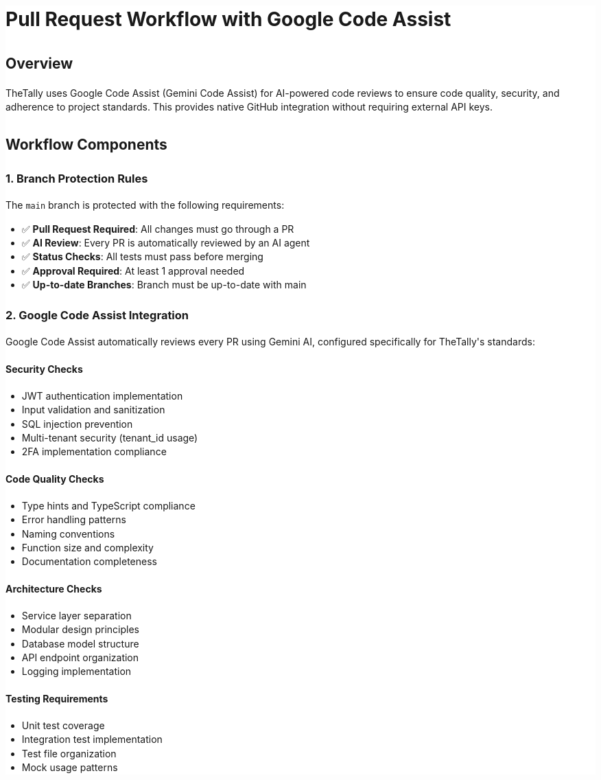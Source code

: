 # Pull Request Workflow with Google Code Assist

## Overview

TheTally uses Google Code Assist (Gemini Code Assist) for AI-powered code reviews to ensure code quality, security, and adherence to project standards. This provides native GitHub integration without requiring external API keys.

## Workflow Components

### 1. Branch Protection Rules

The `main` branch is protected with the following requirements:
- ✅ **Pull Request Required**: All changes must go through a PR
- ✅ **AI Review**: Every PR is automatically reviewed by an AI agent
- ✅ **Status Checks**: All tests must pass before merging
- ✅ **Approval Required**: At least 1 approval needed
- ✅ **Up-to-date Branches**: Branch must be up-to-date with main

### 2. Google Code Assist Integration

Google Code Assist automatically reviews every PR using Gemini AI, configured specifically for TheTally's standards:

#### Security Checks
- JWT authentication implementation
- Input validation and sanitization
- SQL injection prevention
- Multi-tenant security (tenant_id usage)
- 2FA implementation compliance

#### Code Quality Checks
- Type hints and TypeScript compliance
- Error handling patterns
- Naming conventions
- Function size and complexity
- Documentation completeness

#### Architecture Checks
- Service layer separation
- Modular design principles
- Database model structure
- API endpoint organization
- Logging implementation

#### Testing Requirements
- Unit test coverage
- Integration test implementation
- Test file organization
- Mock usage patterns
